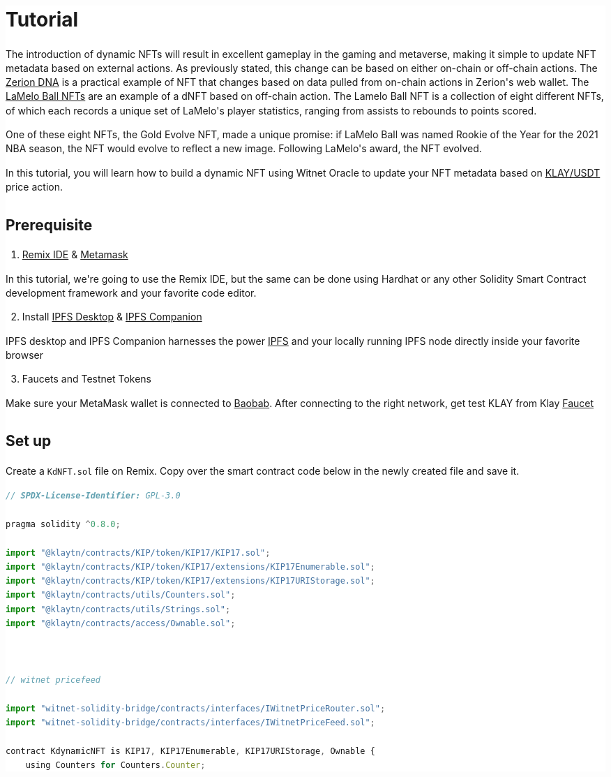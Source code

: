 # Tutorial <a id="dNFT Tutorial"></a>

The introduction of dynamic NFTs will result in excellent gameplay in the gaming and metaverse, making it simple to update NFT metadata based on external actions. As previously stated, this change can be based on either on-chain or off-chain actions. The [Zerion DNA](https://zerion.io/dna/) is a practical example of NFT that changes based on data pulled from on-chain actions in Zerion's web wallet. The [LaMelo Ball NFTs](https://lameloball.io/#/) are an example of a dNFT based on off-chain action. The Lamelo Ball NFT is a collection of eight different NFTs, of which each records a unique set of LaMelo's player statistics, ranging from assists to rebounds to points scored.

One of these eight NFTs, the Gold Evolve NFT, made a unique promise: if LaMelo Ball was named Rookie of the Year for the 2021 NBA season, the NFT would evolve to reflect a new image. Following LaMelo's award, the NFT evolved.

In this tutorial, you will learn how to build a dynamic NFT using Witnet Oracle to update your NFT metadata based on [KLAY/USDT](https://feeds.witnet.io/klaytn/klaytn-testnet_klay-usdt_6) price action.

## Prerequisite <a id="Prerequisite"></a>

1. [Remix IDE](https://docs.klaytn.foundation/content/dapp/tutorials/connecting-remix#connecting-klaytn-remix-using-kaikas) & [Metamask](https://docs.klaytn.foundation/content/dapp/tutorials/connecting-metamask) 
   
In this tutorial, we're going to use the Remix IDE, but the same can be done using Hardhat or any other Solidity Smart Contract development framework and your favorite code editor.

2. Install [IPFS Desktop](https://github.com/ipfs/ipfs-desktop#ipfs-desktop) &  [IPFS Companion](https://chrome.google.com/webstore/detail/ipfs-companion/nibjojkomfdiaoajekhjakgkdhaomnch?hl=en)
   
IPFS desktop and IPFS Companion harnesses the power [IPFS](https://ipfs.io/) and your locally running IPFS node directly inside your favorite browser

3. Faucets and Testnet Tokens
   
Make sure your MetaMask wallet is connected to [Baobab](https://docs.klaytn.foundation/content/dapp/tutorials/connecting-metamask#connect-to-klaytn-baobab-network-testnet). After connecting to the right network, get test KLAY from Klay [Faucet](https://baobab.wallet.klaytn.foundation/faucet)

## Set up <a id="set-up"></a>
Create a `KdNFT.sol` file on Remix. Copy over the smart contract code below in the newly created file and save it.

```javascript
// SPDX-License-Identifier: GPL-3.0

pragma solidity ^0.8.0;

import "@klaytn/contracts/KIP/token/KIP17/KIP17.sol";
import "@klaytn/contracts/KIP/token/KIP17/extensions/KIP17Enumerable.sol";
import "@klaytn/contracts/KIP/token/KIP17/extensions/KIP17URIStorage.sol";
import "@klaytn/contracts/utils/Counters.sol";
import "@klaytn/contracts/utils/Strings.sol";
import "@klaytn/contracts/access/Ownable.sol";



// witnet pricefeed

import "witnet-solidity-bridge/contracts/interfaces/IWitnetPriceRouter.sol";
import "witnet-solidity-bridge/contracts/interfaces/IWitnetPriceFeed.sol";

contract KdynamicNFT is KIP17, KIP17Enumerable, KIP17URIStorage, Ownable {
    using Counters for Counters.Counter;

```